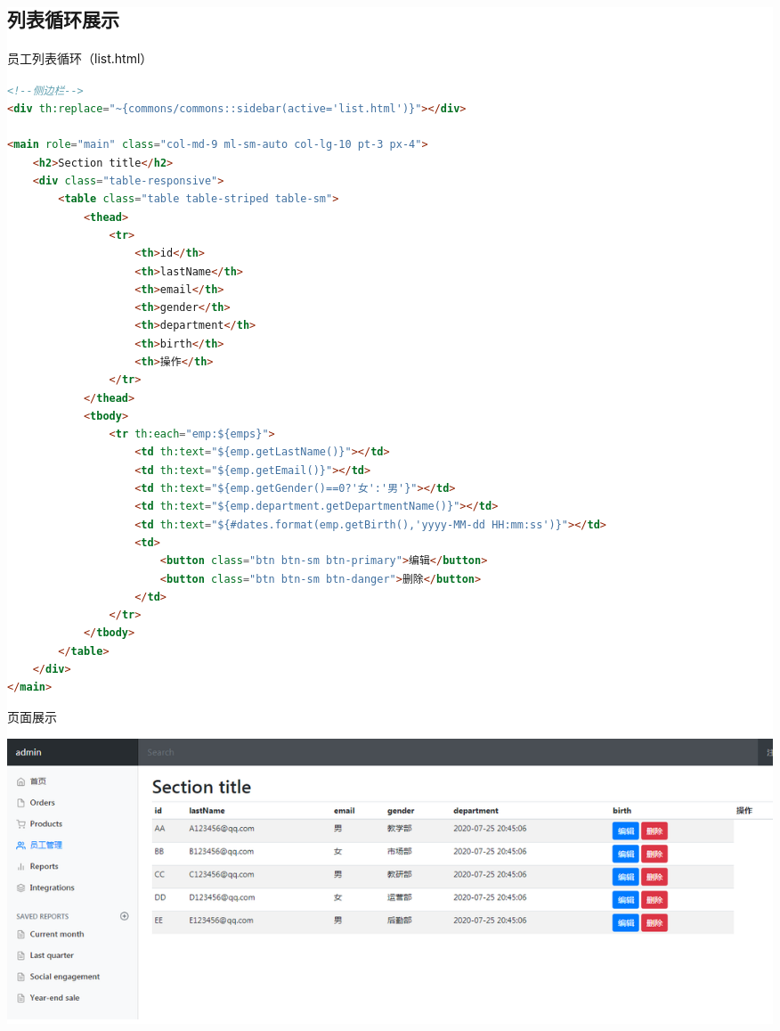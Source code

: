 ## 列表循环展示

员工列表循环（list.html）

```html
<!--侧边栏-->
<div th:replace="~{commons/commons::sidebar(active='list.html')}"></div>

<main role="main" class="col-md-9 ml-sm-auto col-lg-10 pt-3 px-4">
    <h2>Section title</h2>
    <div class="table-responsive">
        <table class="table table-striped table-sm">
            <thead>
                <tr>
                    <th>id</th>
                    <th>lastName</th>
                    <th>email</th>
                    <th>gender</th>
                    <th>department</th>
                    <th>birth</th>
                    <th>操作</th>
                </tr>
            </thead>
            <tbody>
                <tr th:each="emp:${emps}">
                    <td th:text="${emp.getLastName()}"></td>
                    <td th:text="${emp.getEmail()}"></td>
                    <td th:text="${emp.getGender()==0?'女':'男'}"></td>
                    <td th:text="${emp.department.getDepartmentName()}"></td>
                    <td th:text="${#dates.format(emp.getBirth(),'yyyy-MM-dd HH:mm:ss')}"></td>
                    <td>
                        <button class="btn btn-sm btn-primary">编辑</button>
                        <button class="btn btn-sm btn-danger">删除</button>
                    </td>
                </tr>
            </tbody>
        </table>
    </div>
</main>
```

页面展示

![1595681333478](员工管理.assets/1595681333478.png)

